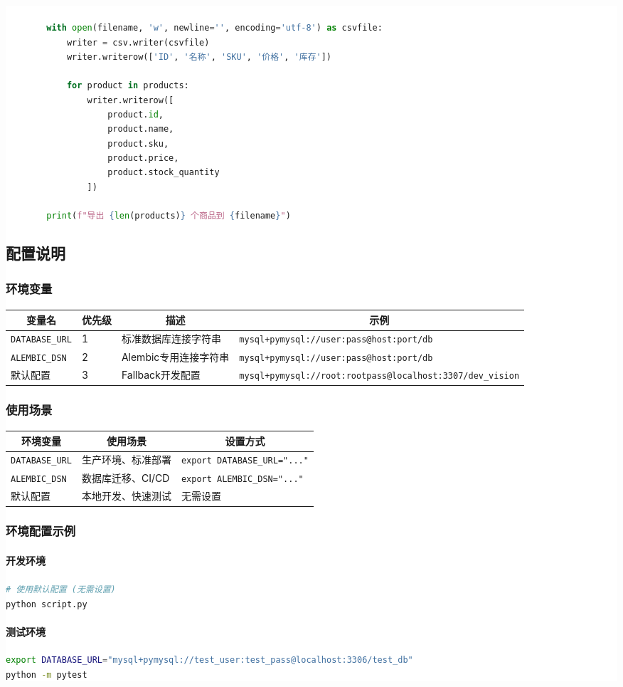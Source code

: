 ```python
        
        with open(filename, 'w', newline='', encoding='utf-8') as csvfile:
            writer = csv.writer(csvfile)
            writer.writerow(['ID', '名称', 'SKU', '价格', '库存'])
            
            for product in products:
                writer.writerow([
                    product.id,
                    product.name,
                    product.sku,
                    product.price,
                    product.stock_quantity
                ])
        
        print(f"导出 {len(products)} 个商品到 {filename}")
```

## 配置说明

### 环境变量

| 变量名 | 优先级 | 描述 | 示例 |
|--------|--------|------|------|
| `DATABASE_URL` | 1 | 标准数据库连接字符串 | `mysql+pymysql://user:pass@host:port/db` |
| `ALEMBIC_DSN` | 2 | Alembic专用连接字符串 | `mysql+pymysql://user:pass@host:port/db` |
| 默认配置 | 3 | Fallback开发配置 | `mysql+pymysql://root:rootpass@localhost:3307/dev_vision` |

### 使用场景

| 环境变量 | 使用场景 | 设置方式 |
|----------|----------|----------|
| `DATABASE_URL` | 生产环境、标准部署 | `export DATABASE_URL="..."` |
| `ALEMBIC_DSN` | 数据库迁移、CI/CD | `export ALEMBIC_DSN="..."` |
| 默认配置 | 本地开发、快速测试 | 无需设置 |

### 环境配置示例

#### 开发环境
```bash
# 使用默认配置 (无需设置)
python script.py
```

#### 测试环境
```bash
export DATABASE_URL="mysql+pymysql://test_user:test_pass@localhost:3306/test_db"
python -m pytest
```
